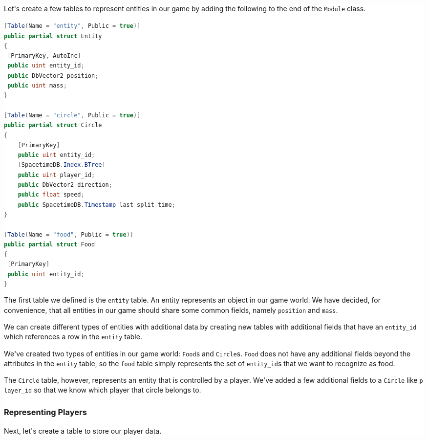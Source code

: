 Let's create a few tables to represent entities in our game by adding the following to the end of the `Module` class.

```csharp
[Table(Name = "entity", Public = true)]
public partial struct Entity
{
 [PrimaryKey, AutoInc]
 public uint entity_id;
 public DbVector2 position;
 public uint mass;
}

[Table(Name = "circle", Public = true)]
public partial struct Circle
{
    [PrimaryKey]
    public uint entity_id;
    [SpacetimeDB.Index.BTree]
    public uint player_id;
    public DbVector2 direction;
    public float speed;
    public SpacetimeDB.Timestamp last_split_time;
}

[Table(Name = "food", Public = true)]
public partial struct Food
{
 [PrimaryKey]
 public uint entity_id;
}
```

</TabItem>
</Tabs>

The first table we defined is the `entity` table. An entity represents an object in our game world. We have decided, for convenience, that all entities in our game should share some common fields, namely `position` and `mass`.

We can create different types of entities with additional data by creating new tables with additional fields that have an `entity_id` which references a row in the `entity` table.

We've created two types of entities in our game world: `Food`s and `Circle`s. `Food` does not have any additional fields beyond the attributes in the `entity` table, so the `food` table simply represents the set of `entity_id`s that we want to recognize as food.

The `Circle` table, however, represents an entity that is controlled by a player. We've added a few additional fields to a `Circle` like `player_id` so that we know which player that circle belongs to.

### Representing Players

Next, let's create a table to store our player data.
